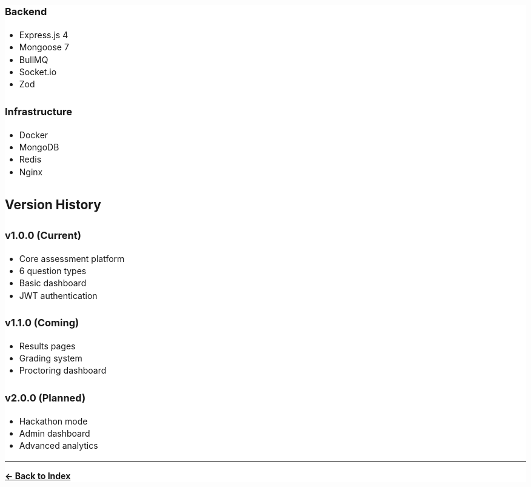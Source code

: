 ### Backend
- Express.js 4
- Mongoose 7
- BullMQ
- Socket.io
- Zod

### Infrastructure
- Docker
- MongoDB
- Redis
- Nginx

## Version History

### v1.0.0 (Current)
- Core assessment platform
- 6 question types
- Basic dashboard
- JWT authentication

### v1.1.0 (Coming)
- Results pages
- Grading system
- Proctoring dashboard

### v2.0.0 (Planned)
- Hackathon mode
- Admin dashboard
- Advanced analytics

---

**[← Back to Index](./INDEX.md)**
